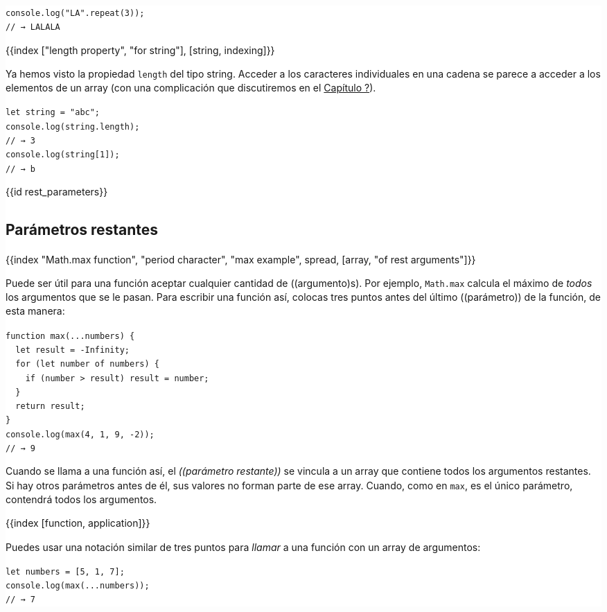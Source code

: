 ```
console.log("LA".repeat(3));
// → LALALA
```

{{index ["length property", "for string"], [string, indexing]}}

Ya hemos visto la propiedad `length` del tipo string. Acceder a los caracteres individuales en una cadena se parece a acceder a los elementos de un array (con una complicación que discutiremos en el [Capítulo ?](higher_order#code_units)).

```
let string = "abc";
console.log(string.length);
// → 3
console.log(string[1]);
// → b
```

{{id rest_parameters}}

## Parámetros restantes

{{index "Math.max function", "period character", "max example", spread, [array, "of rest arguments"]}}

Puede ser útil para una función aceptar cualquier cantidad de ((argumento)s). Por ejemplo, `Math.max` calcula el máximo de _todos_ los argumentos que se le pasan. Para escribir una función así, colocas tres puntos antes del último ((parámetro)) de la función, de esta manera:

```{includeCode: strip_log}
function max(...numbers) {
  let result = -Infinity;
  for (let number of numbers) {
    if (number > result) result = number;
  }
  return result;
}
console.log(max(4, 1, 9, -2));
// → 9
```

Cuando se llama a una función así, el _((parámetro restante))_ se vincula a un array que contiene todos los argumentos restantes. Si hay otros parámetros antes de él, sus valores no forman parte de ese array. Cuando, como en `max`, es el único parámetro, contendrá todos los argumentos.

{{index [function, application]}}

Puedes usar una notación similar de tres puntos para _llamar_ a una función con un array de argumentos:

```
let numbers = [5, 1, 7];
console.log(max(...numbers));
// → 7
```
